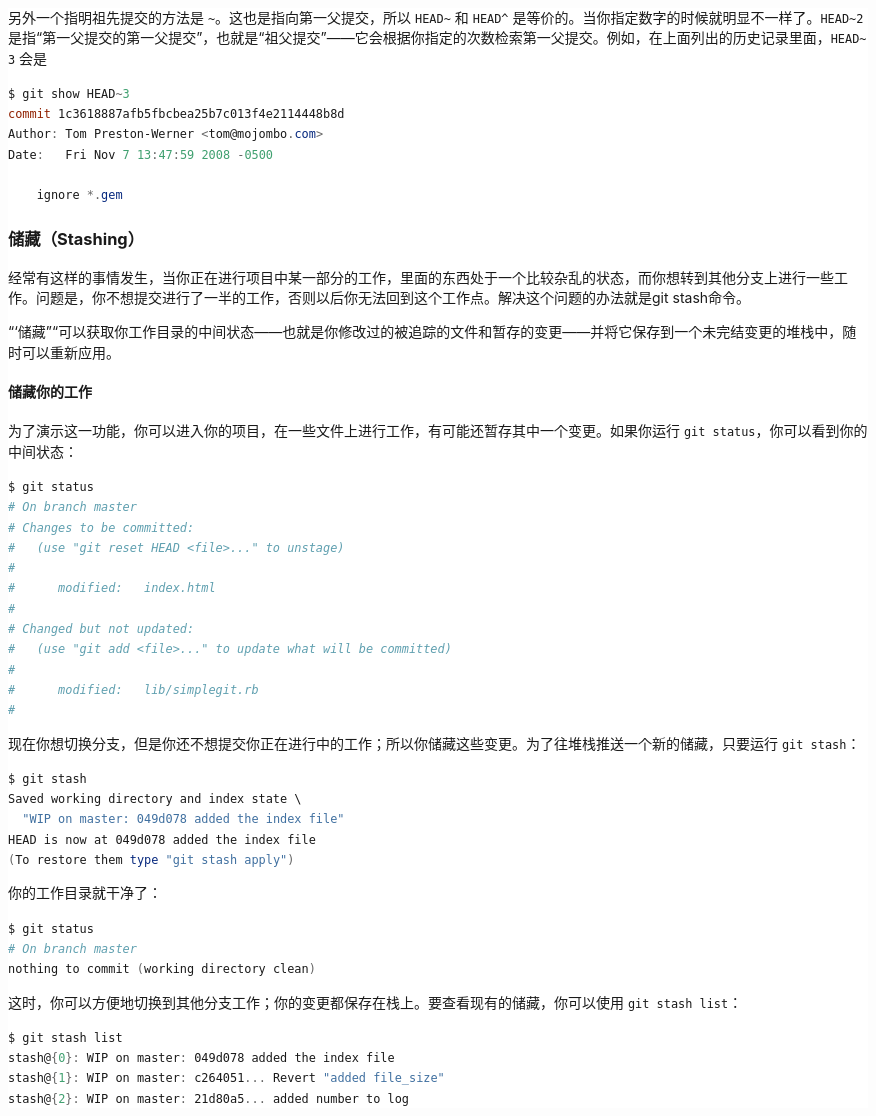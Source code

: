 另外一个指明祖先提交的方法是 `~`。这也是指向第一父提交，所以 `HEAD~` 和 `HEAD^` 是等价的。当你指定数字的时候就明显不一样了。`HEAD~2` 是指“第一父提交的第一父提交”，也就是“祖父提交”——它会根据你指定的次数检索第一父提交。例如，在上面列出的历史记录里面，`HEAD~3` 会是

```powershell
$ git show HEAD~3
commit 1c3618887afb5fbcbea25b7c013f4e2114448b8d
Author: Tom Preston-Werner <tom@mojombo.com>
Date:   Fri Nov 7 13:47:59 2008 -0500

    ignore *.gem
```

### 储藏（Stashing）
经常有这样的事情发生，当你正在进行项目中某一部分的工作，里面的东西处于一个比较杂乱的状态，而你想转到其他分支上进行一些工作。问题是，你不想提交进行了一半的工作，否则以后你无法回到这个工作点。解决这个问题的办法就是git stash命令。

“‘储藏”“可以获取你工作目录的中间状态——也就是你修改过的被追踪的文件和暂存的变更——并将它保存到一个未完结变更的堆栈中，随时可以重新应用。

#### 储藏你的工作
为了演示这一功能，你可以进入你的项目，在一些文件上进行工作，有可能还暂存其中一个变更。如果你运行 `git status`，你可以看到你的中间状态：

```powershell
$ git status
# On branch master
# Changes to be committed:
#   (use "git reset HEAD <file>..." to unstage)
#
#      modified:   index.html
#
# Changed but not updated:
#   (use "git add <file>..." to update what will be committed)
#
#      modified:   lib/simplegit.rb
#
```

现在你想切换分支，但是你还不想提交你正在进行中的工作；所以你储藏这些变更。为了往堆栈推送一个新的储藏，只要运行 `git stash`：

```powershell
$ git stash
Saved working directory and index state \
  "WIP on master: 049d078 added the index file"
HEAD is now at 049d078 added the index file
(To restore them type "git stash apply")
```

你的工作目录就干净了：

```powershell
$ git status
# On branch master
nothing to commit (working directory clean)
```

这时，你可以方便地切换到其他分支工作；你的变更都保存在栈上。要查看现有的储藏，你可以使用 `git stash list`：

```powershell
$ git stash list
stash@{0}: WIP on master: 049d078 added the index file
stash@{1}: WIP on master: c264051... Revert "added file_size"
stash@{2}: WIP on master: 21d80a5... added number to log
```
